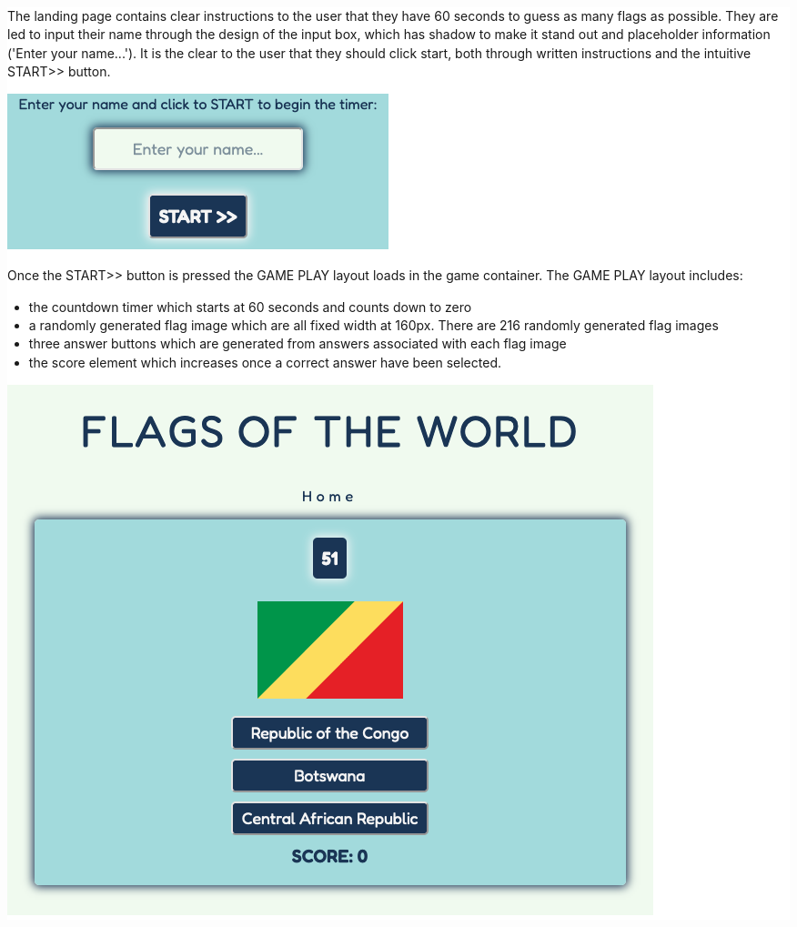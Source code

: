 The landing page contains clear instructions to the user that they have 60 seconds to guess as many flags as possible. They are led to input their name through the design of the input box, which has shadow to make it stand out and placeholder information ('Enter your name...'). It is the clear to the user that they should click start, both through written instructions and the intuitive START>> button.

![Starting the game: entering player name and the start button.](assets/images/readme-images/player-name-FOW.png)

Once the START>> button is pressed the GAME PLAY layout loads in the game container. The GAME PLAY layout includes:
- the countdown timer which starts at 60 seconds and counts down to zero
- a randomly generated flag image which are all fixed width at 160px. There are 216 randomly generated flag images
- three answer buttons which are generated from answers associated with each flag image
- the score element which increases once a correct answer have been selected.

![The GAME PLAY layout.](assets/images/readme-images/game-play-FOW.png)
